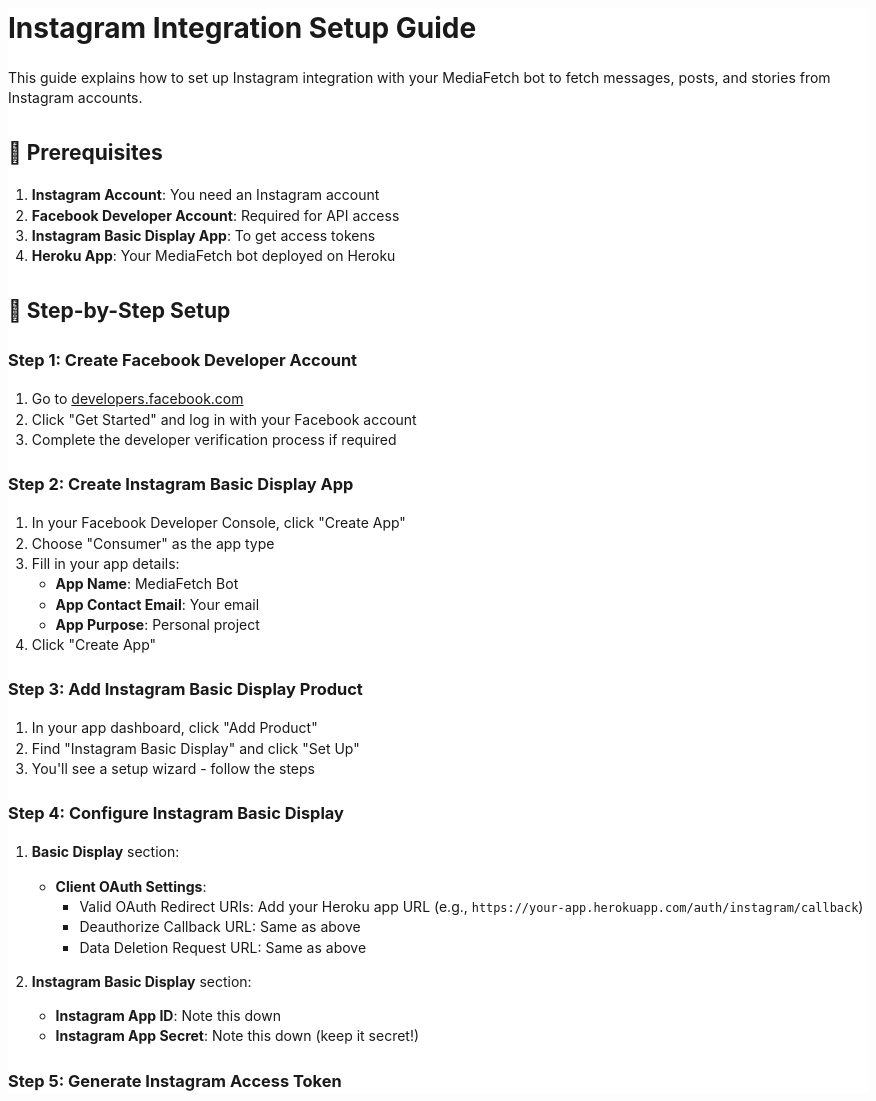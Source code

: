 # Instagram Integration Setup Guide

This guide explains how to set up Instagram integration with your MediaFetch bot to fetch messages, posts, and stories from Instagram accounts.

## 🔑 Prerequisites

1. **Instagram Account**: You need an Instagram account
2. **Facebook Developer Account**: Required for API access
3. **Instagram Basic Display App**: To get access tokens
4. **Heroku App**: Your MediaFetch bot deployed on Heroku

## 📱 Step-by-Step Setup

### Step 1: Create Facebook Developer Account

1. Go to [developers.facebook.com](https://developers.facebook.com)
2. Click "Get Started" and log in with your Facebook account
3. Complete the developer verification process if required

### Step 2: Create Instagram Basic Display App

1. In your Facebook Developer Console, click "Create App"
2. Choose "Consumer" as the app type
3. Fill in your app details:
   - **App Name**: MediaFetch Bot
   - **App Contact Email**: Your email
   - **App Purpose**: Personal project
4. Click "Create App"

### Step 3: Add Instagram Basic Display Product

1. In your app dashboard, click "Add Product"
2. Find "Instagram Basic Display" and click "Set Up"
3. You'll see a setup wizard - follow the steps

### Step 4: Configure Instagram Basic Display

1. **Basic Display** section:
   - **Client OAuth Settings**:
     - Valid OAuth Redirect URIs: Add your Heroku app URL (e.g., `https://your-app.herokuapp.com/auth/instagram/callback`)
     - Deauthorize Callback URL: Same as above
     - Data Deletion Request URL: Same as above
   
2. **Instagram Basic Display** section:
   - **Instagram App ID**: Note this down
   - **Instagram App Secret**: Note this down (keep it secret!)

### Step 5: Generate Instagram Access Token
